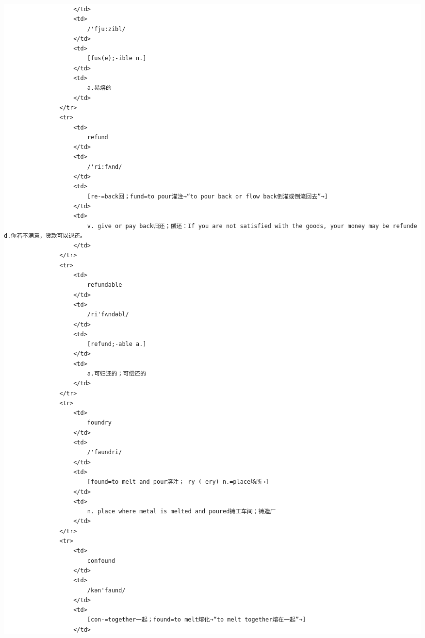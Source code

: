                         </td>
                        <td>
                            /'fju:zibl/
                        </td>
                        <td>
                            [fus(e);-ible n.]
                        </td>
                        <td>
                            a.易熔的
                        </td>
                    </tr>
                    <tr>
                        <td>
                            refund
                        </td>
                        <td>
                            /'ri:fʌnd/
                        </td>
                        <td>
                            [re-=back回；fund=to pour灌注→“to pour back or flow back倒灌或倒流回去”→]
                        </td>
                        <td>
                            v. give or pay back归还；偿还：If you are not satisfied with the goods, your money may be refunded.你若不满意，货款可以退还。
                        </td>
                    </tr>
                    <tr>
                        <td>
                            refundable
                        </td>
                        <td>
                            /ri'fʌndәbl/
                        </td>
                        <td>
                            [refund;-able a.]
                        </td>
                        <td>
                            a.可归还的；可偿还的
                        </td>
                    </tr>
                    <tr>
                        <td>
                            foundry
                        </td>
                        <td>
                            /'faundri/
                        </td>
                        <td>
                            [found=to melt and pour溶注；-ry (-ery) n.=place场所→]
                        </td>
                        <td>
                            n. place where metal is melted and poured铸工车间；铸造厂
                        </td>
                    </tr>
                    <tr>
                        <td>
                            confound
                        </td>
                        <td>
                            /kәn'faund/
                        </td>
                        <td>
                            [con-=together一起；found=to melt熔化→“to melt together熔在一起”→]
                        </td>